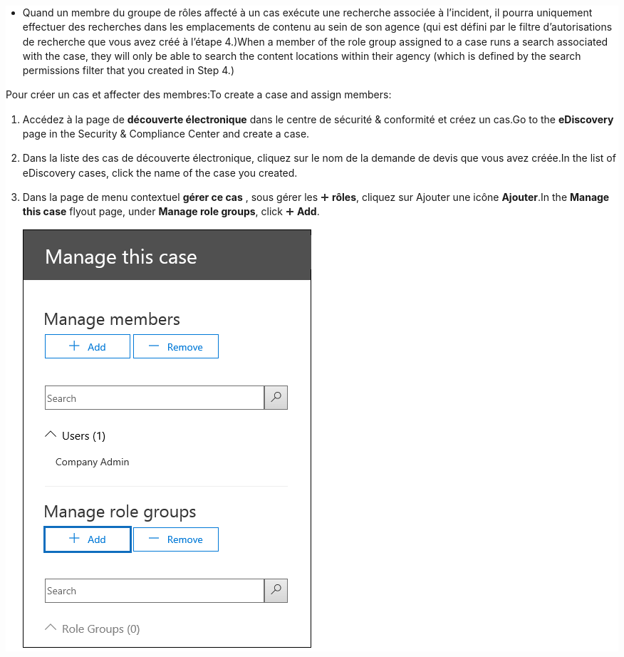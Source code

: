 - <span data-ttu-id="4a0e8-208">Quand un membre du groupe de rôles affecté à un cas exécute une recherche associée à l’incident, il pourra uniquement effectuer des recherches dans les emplacements de contenu au sein de son agence (qui est défini par le filtre d’autorisations de recherche que vous avez créé à l’étape 4.)</span><span class="sxs-lookup"><span data-stu-id="4a0e8-208">When a member of the role group assigned to a case runs a search associated with the case, they will only be able to search the content locations within their agency (which is defined by the search permissions filter that you created in Step 4.)</span></span>


<span data-ttu-id="4a0e8-209">Pour créer un cas et affecter des membres:</span><span class="sxs-lookup"><span data-stu-id="4a0e8-209">To create a case and assign members:</span></span>
    
1. <span data-ttu-id="4a0e8-210">Accédez à la page de **découverte électronique** dans le centre de sécurité & conformité et créez un cas.</span><span class="sxs-lookup"><span data-stu-id="4a0e8-210">Go to the **eDiscovery** page in the Security & Compliance Center and create a case.</span></span> 
    
2. <span data-ttu-id="4a0e8-211">Dans la liste des cas de découverte électronique, cliquez sur le nom de la demande de devis que vous avez créée.</span><span class="sxs-lookup"><span data-stu-id="4a0e8-211">In the list of eDiscovery cases, click the name of the case you created.</span></span>
    
3. <span data-ttu-id="4a0e8-212">Dans la page de menu contextuel **gérer ce cas** , sous gérer les ![groupes de](media/8ee52980-254b-440b-99a2-18d068de62d3.gif) **rôles**, cliquez sur Ajouter une icône **Ajouter**.</span><span class="sxs-lookup"><span data-stu-id="4a0e8-212">In the **Manage this case** flyout page, under **Manage role groups**, click ![Add icon](media/8ee52980-254b-440b-99a2-18d068de62d3.gif) **Add**.</span></span>
    
    ![Ajouter un groupe de rôles en tant que membre d’un cas de découverte électronique](media/f8b4b557-01b9-4388-85be-b5b5ab7c5629.png)
  
